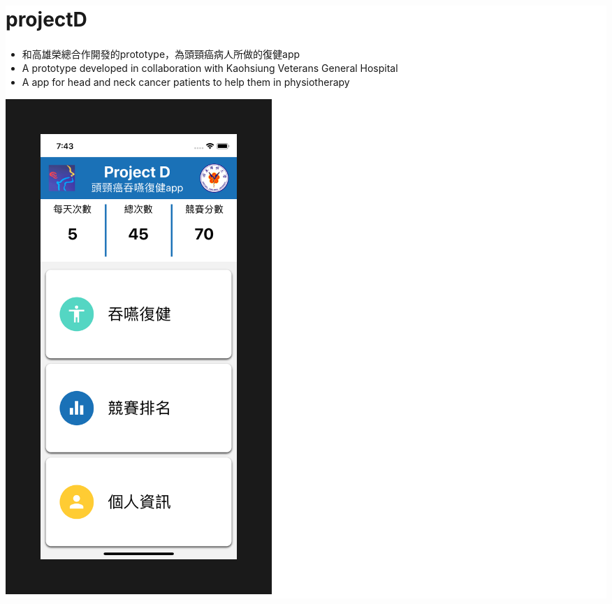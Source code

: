 # projectD

- 和高雄榮總合作開發的prototype，為頭頸癌病人所做的復健app
- A prototype developed in collaboration with Kaohsiung Veterans General Hospital
- A app for head and neck cancer patients to help them in physiotherapy

<img src="https://github.com/mengpeilee/projectD/blob/master/README-PNG/MainPage.png" 
alt="URL Scheme" width="281.25" height="609" border="50" />